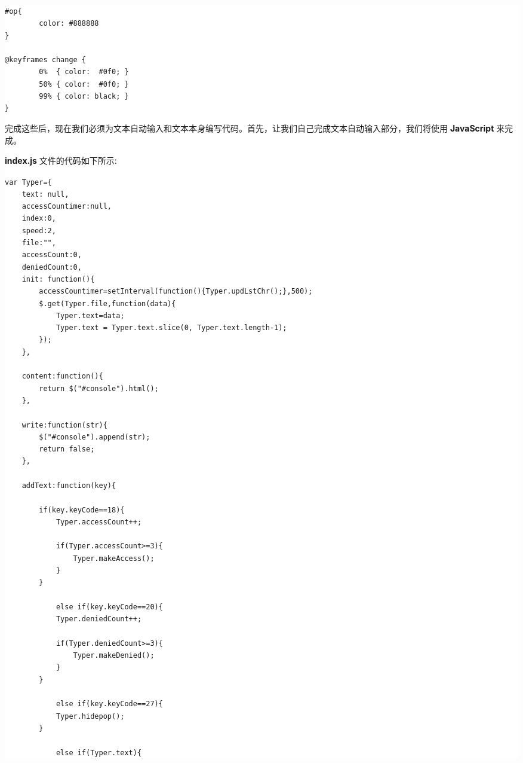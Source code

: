 ```
#op{
    	color: #888888
}

@keyframes change {
    	0%  { color:  #0f0; }
    	50% { color:  #0f0; }
    	99% { color: black; }
}
```

完成这些后，现在我们必须为文本自动输入和文本本身编写代码。首先，让我们自己完成文本自动输入部分，我们将使用 **JavaScript** 来完成。

**index.js** 文件的代码如下所示:

```
var Typer={
	text: null,
	accessCountimer:null,
	index:0, 
	speed:2,
	file:"", 
	accessCount:0,
	deniedCount:0, 
	init: function(){
		accessCountimer=setInterval(function(){Typer.updLstChr();},500); 
		$.get(Typer.file,function(data){
			Typer.text=data;
			Typer.text = Typer.text.slice(0, Typer.text.length-1);
		});
	},

	content:function(){
		return $("#console").html();
	},

	write:function(str){
		$("#console").append(str);
		return false;
	},

	addText:function(key){

		if(key.keyCode==18){
			Typer.accessCount++; 

			if(Typer.accessCount>=3){
				Typer.makeAccess(); 
			}
		}

    		else if(key.keyCode==20){
			Typer.deniedCount++; 

			if(Typer.deniedCount>=3){
				Typer.makeDenied(); 
			}
		}

    		else if(key.keyCode==27){ 
			Typer.hidepop(); 
		}

    		else if(Typer.text){ 
```